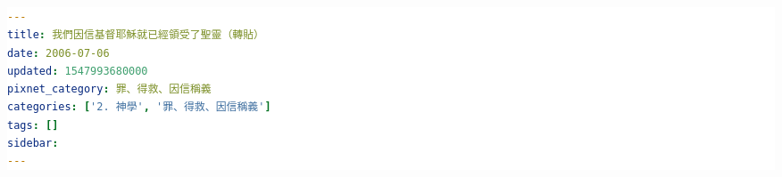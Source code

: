 ```yaml
---
title: 我們因信基督耶穌就已經領受了聖靈（轉貼）
date: 2006-07-06
updated: 1547993680000
pixnet_category: 罪、得救、因信稱義
categories: ['2. 神學', '罪、得救、因信稱義']
tags: []
sidebar: 
---
```

